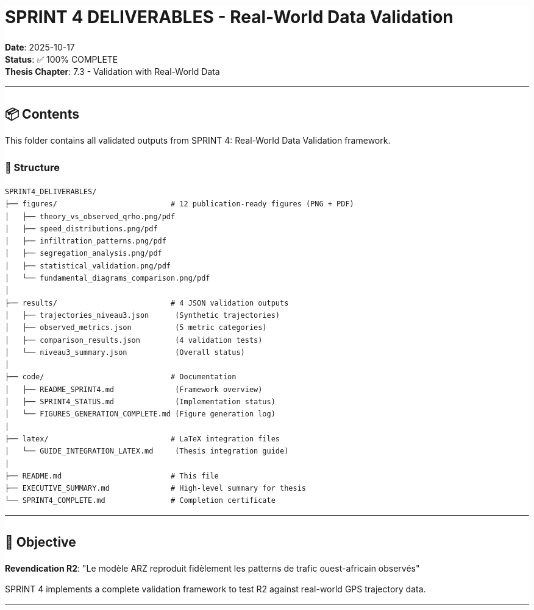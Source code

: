 # SPRINT 4 DELIVERABLES - Real-World Data Validation

**Date**: 2025-10-17  
**Status**: ✅ 100% COMPLETE  
**Thesis Chapter**: 7.3 - Validation with Real-World Data

---

## 📦 Contents

This folder contains all validated outputs from SPRINT 4: Real-World Data Validation framework.

### 📁 Structure

```
SPRINT4_DELIVERABLES/
├── figures/                          # 12 publication-ready figures (PNG + PDF)
│   ├── theory_vs_observed_qrho.png/pdf
│   ├── speed_distributions.png/pdf
│   ├── infiltration_patterns.png/pdf
│   ├── segregation_analysis.png/pdf
│   ├── statistical_validation.png/pdf
│   └── fundamental_diagrams_comparison.png/pdf
│
├── results/                          # 4 JSON validation outputs
│   ├── trajectories_niveau3.json      (Synthetic trajectories)
│   ├── observed_metrics.json          (5 metric categories)
│   ├── comparison_results.json        (4 validation tests)
│   └── niveau3_summary.json           (Overall status)
│
├── code/                             # Documentation
│   ├── README_SPRINT4.md              (Framework overview)
│   ├── SPRINT4_STATUS.md              (Implementation status)
│   └── FIGURES_GENERATION_COMPLETE.md (Figure generation log)
│
├── latex/                            # LaTeX integration files
│   └── GUIDE_INTEGRATION_LATEX.md     (Thesis integration guide)
│
├── README.md                         # This file
├── EXECUTIVE_SUMMARY.md              # High-level summary for thesis
└── SPRINT4_COMPLETE.md               # Completion certificate
```

---

## 🎯 Objective

**Revendication R2**: "Le modèle ARZ reproduit fidèlement les patterns de trafic ouest-africain observés"

SPRINT 4 implements a complete validation framework to test R2 against real-world GPS trajectory data.

---